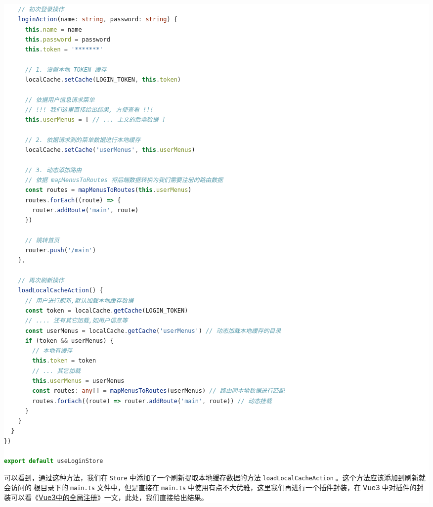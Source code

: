 ```typescript
    // 初次登录操作
    loginAction(name: string, password: string) {
      this.name = name
      this.password = password
      this.token = '*******'

      // 1. 设置本地 TOKEN 缓存
      localCache.setCache(LOGIN_TOKEN, this.token)

      // 依据用户信息请求菜单
      // !!! 我们这里直接给出结果, 方便查看 !!!
      this.userMenus = [ // ... 上文的后端数据 ]

      // 2. 依据请求到的菜单数据进行本地缓存
      localCache.setCache('userMenus', this.userMenus)

      // 3. 动态添加路由
      // 依据 mapMenusToRoutes 将后端数据转换为我们需要注册的路由数据
      const routes = mapMenusToRoutes(this.userMenus)
      routes.forEach((route) => {
        router.addRoute('main', route)
      })

      // 跳转首页
      router.push('/main')
    },
    
    // 再次刷新操作
    loadLocalCacheAction() {
      // 用户进行刷新,默认加载本地缓存数据
      const token = localCache.getCache(LOGIN_TOKEN)
      // .... 还有其它加载,如用户信息等
      const userMenus = localCache.getCache('userMenus') // 动态加载本地缓存的目录
      if (token && userMenus) {
        // 本地有缓存
        this.token = token
        // ... 其它加载
        this.userMenus = userMenus
        const routes: any[] = mapMenusToRoutes(userMenus) // 路由同本地数据进行匹配
        routes.forEach((route) => router.addRoute('main', route)) // 动态挂载
      }
    }
  }
})

export default useLoginStore
```

可以看到，通过这种方法，我们在 `Store` 中添加了一个刷新提取本地缓存数据的方法 `loadLocalCacheAction` 。这个方法应该添加到刷新就会访问的 根目录下的 `main.ts` 文件中，但是直接在 `main.ts` 中使用有点不大优雅，这里我们再进行一个插件封装，在 Vue3 中对插件的封装可以看《[Vue3中的全局注册](Vue3中的全局注册.md)》一文，此处，我们直接给出结果。
